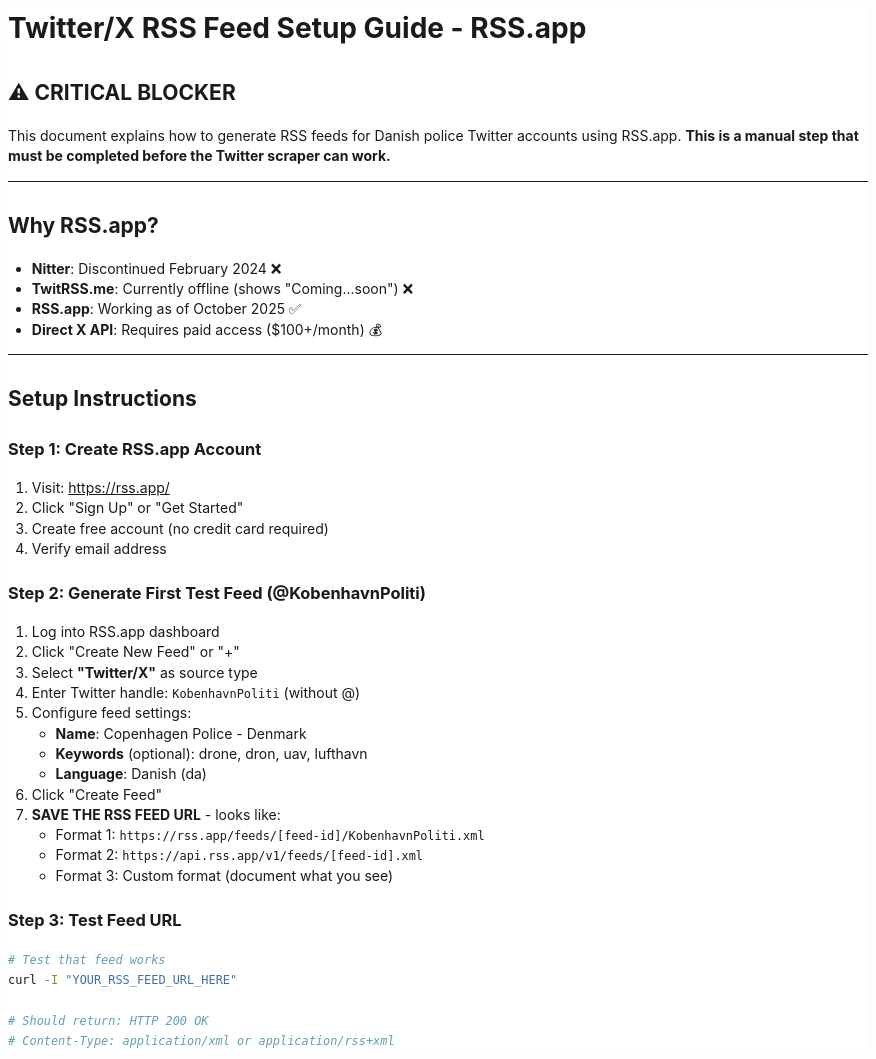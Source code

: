 # Twitter/X RSS Feed Setup Guide - RSS.app

## ⚠️ CRITICAL BLOCKER

This document explains how to generate RSS feeds for Danish police Twitter accounts using RSS.app. **This is a manual step that must be completed before the Twitter scraper can work.**

---

## Why RSS.app?

- **Nitter**: Discontinued February 2024 ❌
- **TwitRSS.me**: Currently offline (shows "Coming...soon") ❌
- **RSS.app**: Working as of October 2025 ✅
- **Direct X API**: Requires paid access ($100+/month) 💰

---

## Setup Instructions

### Step 1: Create RSS.app Account

1. Visit: https://rss.app/
2. Click "Sign Up" or "Get Started"
3. Create free account (no credit card required)
4. Verify email address

### Step 2: Generate First Test Feed (@KobenhavnPoliti)

1. Log into RSS.app dashboard
2. Click "Create New Feed" or "+"
3. Select **"Twitter/X"** as source type
4. Enter Twitter handle: `KobenhavnPoliti` (without @)
5. Configure feed settings:
   - **Name**: Copenhagen Police - Denmark
   - **Keywords** (optional): drone, dron, uav, lufthavn
   - **Language**: Danish (da)
6. Click "Create Feed"
7. **SAVE THE RSS FEED URL** - looks like:
   - Format 1: `https://rss.app/feeds/[feed-id]/KobenhavnPoliti.xml`
   - Format 2: `https://api.rss.app/v1/feeds/[feed-id].xml`
   - Format 3: Custom format (document what you see)

### Step 3: Test Feed URL

```bash
# Test that feed works
curl -I "YOUR_RSS_FEED_URL_HERE"

# Should return: HTTP 200 OK
# Content-Type: application/xml or application/rss+xml
```
